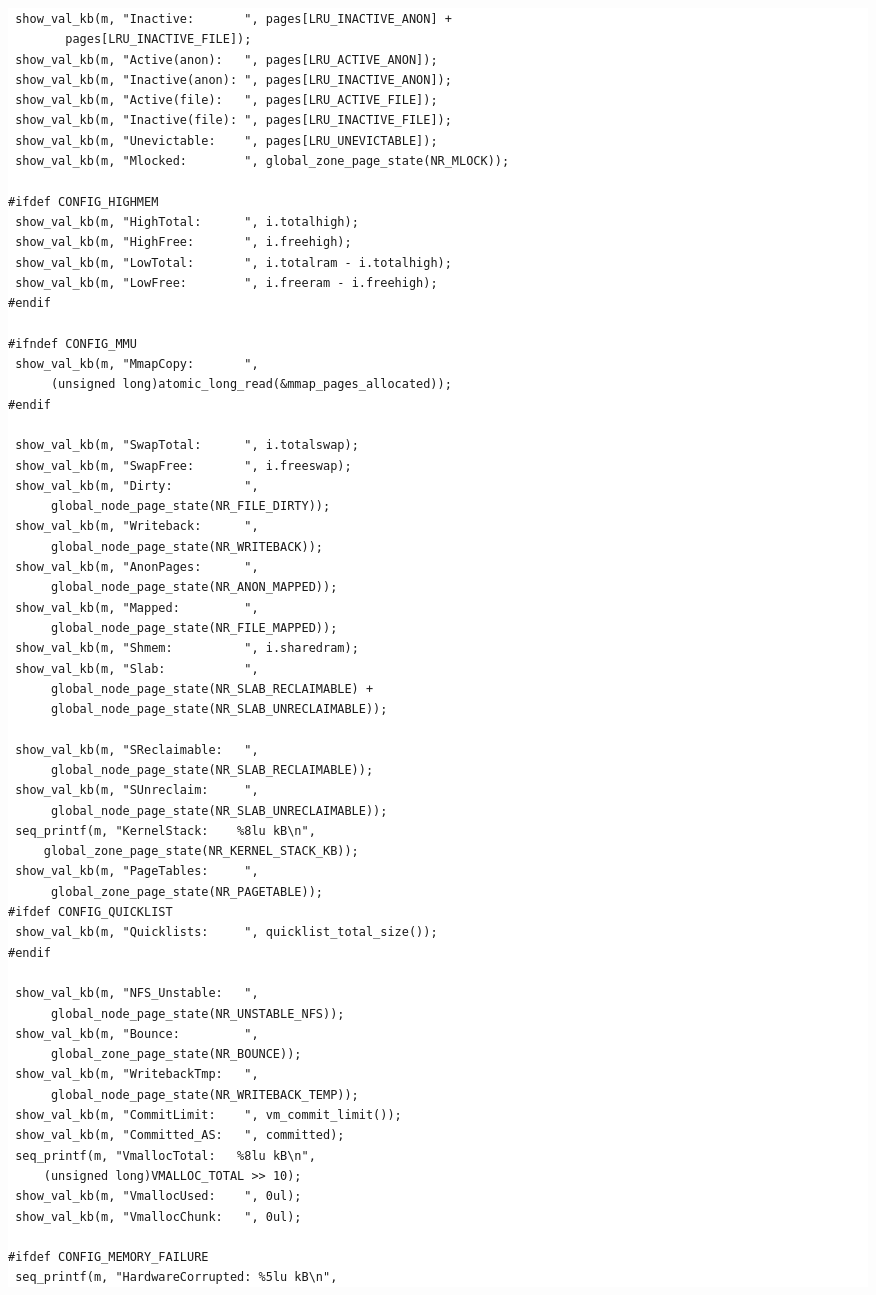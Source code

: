 ```
 show_val_kb(m, "Inactive:       ", pages[LRU_INACTIVE_ANON] +
        pages[LRU_INACTIVE_FILE]);
 show_val_kb(m, "Active(anon):   ", pages[LRU_ACTIVE_ANON]);
 show_val_kb(m, "Inactive(anon): ", pages[LRU_INACTIVE_ANON]);
 show_val_kb(m, "Active(file):   ", pages[LRU_ACTIVE_FILE]);
 show_val_kb(m, "Inactive(file): ", pages[LRU_INACTIVE_FILE]);
 show_val_kb(m, "Unevictable:    ", pages[LRU_UNEVICTABLE]);
 show_val_kb(m, "Mlocked:        ", global_zone_page_state(NR_MLOCK));
 
#ifdef CONFIG_HIGHMEM
 show_val_kb(m, "HighTotal:      ", i.totalhigh);
 show_val_kb(m, "HighFree:       ", i.freehigh);
 show_val_kb(m, "LowTotal:       ", i.totalram - i.totalhigh);
 show_val_kb(m, "LowFree:        ", i.freeram - i.freehigh);
#endif
 
#ifndef CONFIG_MMU
 show_val_kb(m, "MmapCopy:       ",
      (unsigned long)atomic_long_read(&mmap_pages_allocated));
#endif
 
 show_val_kb(m, "SwapTotal:      ", i.totalswap);
 show_val_kb(m, "SwapFree:       ", i.freeswap);
 show_val_kb(m, "Dirty:          ",
      global_node_page_state(NR_FILE_DIRTY));
 show_val_kb(m, "Writeback:      ",
      global_node_page_state(NR_WRITEBACK));
 show_val_kb(m, "AnonPages:      ",
      global_node_page_state(NR_ANON_MAPPED));
 show_val_kb(m, "Mapped:         ",
      global_node_page_state(NR_FILE_MAPPED));
 show_val_kb(m, "Shmem:          ", i.sharedram);
 show_val_kb(m, "Slab:           ",
      global_node_page_state(NR_SLAB_RECLAIMABLE) +
      global_node_page_state(NR_SLAB_UNRECLAIMABLE));
 
 show_val_kb(m, "SReclaimable:   ",
      global_node_page_state(NR_SLAB_RECLAIMABLE));
 show_val_kb(m, "SUnreclaim:     ",
      global_node_page_state(NR_SLAB_UNRECLAIMABLE));
 seq_printf(m, "KernelStack:    %8lu kB\n",
     global_zone_page_state(NR_KERNEL_STACK_KB));
 show_val_kb(m, "PageTables:     ",
      global_zone_page_state(NR_PAGETABLE));
#ifdef CONFIG_QUICKLIST
 show_val_kb(m, "Quicklists:     ", quicklist_total_size());
#endif
 
 show_val_kb(m, "NFS_Unstable:   ",
      global_node_page_state(NR_UNSTABLE_NFS));
 show_val_kb(m, "Bounce:         ",
      global_zone_page_state(NR_BOUNCE));
 show_val_kb(m, "WritebackTmp:   ",
      global_node_page_state(NR_WRITEBACK_TEMP));
 show_val_kb(m, "CommitLimit:    ", vm_commit_limit());
 show_val_kb(m, "Committed_AS:   ", committed);
 seq_printf(m, "VmallocTotal:   %8lu kB\n",
     (unsigned long)VMALLOC_TOTAL >> 10);
 show_val_kb(m, "VmallocUsed:    ", 0ul);
 show_val_kb(m, "VmallocChunk:   ", 0ul);
 
#ifdef CONFIG_MEMORY_FAILURE
 seq_printf(m, "HardwareCorrupted: %5lu kB\n",
```